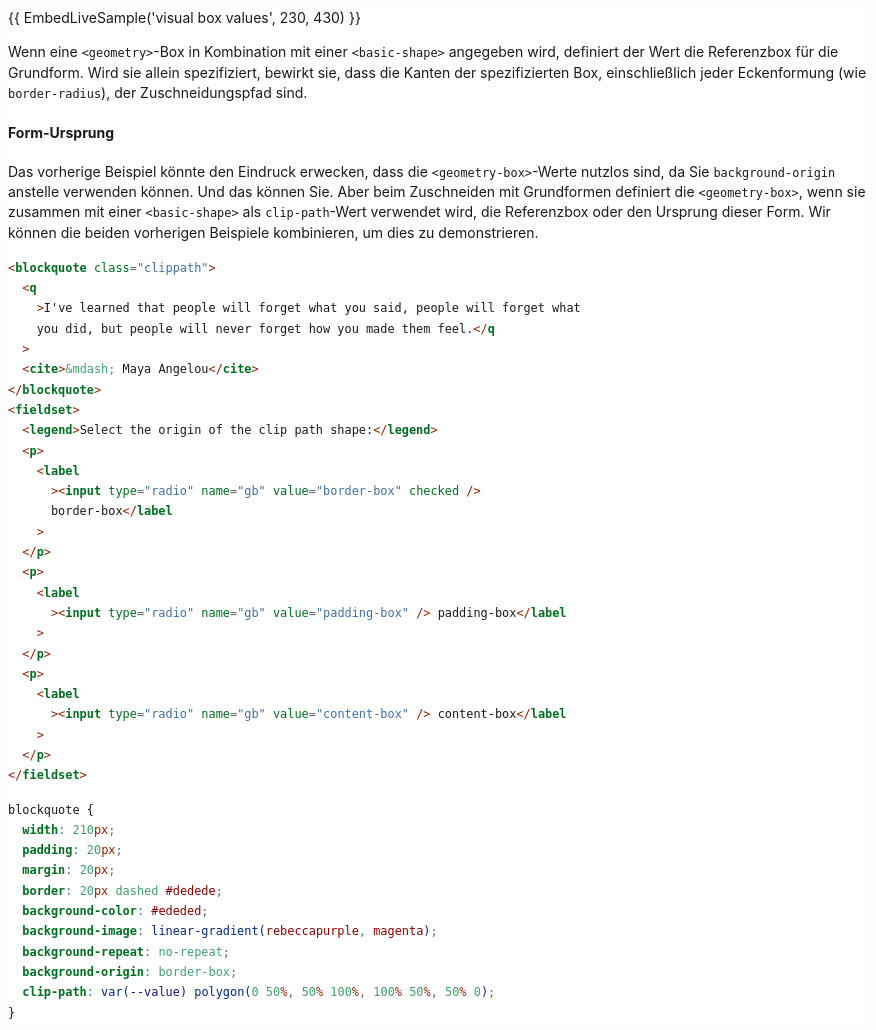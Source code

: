 {{ EmbedLiveSample('visual box values', 230, 430) }}

Wenn eine `<geometry>`-Box in Kombination mit einer `<basic-shape>` angegeben wird, definiert der Wert die Referenzbox für die Grundform. Wird sie allein spezifiziert, bewirkt sie, dass die Kanten der spezifizierten Box, einschließlich jeder Eckenformung (wie `border-radius`), der Zuschneidungspfad sind.

#### Form-Ursprung

Das vorherige Beispiel könnte den Eindruck erwecken, dass die `<geometry-box>`-Werte nutzlos sind, da Sie `background-origin` anstelle verwenden können. Und das können Sie. Aber beim Zuschneiden mit Grundformen definiert die `<geometry-box>`, wenn sie zusammen mit einer `<basic-shape>` als `clip-path`-Wert verwendet wird, die Referenzbox oder den Ursprung dieser Form. Wir können die beiden vorherigen Beispiele kombinieren, um dies zu demonstrieren.

```html hidden
<blockquote class="clippath">
  <q
    >I've learned that people will forget what you said, people will forget what
    you did, but people will never forget how you made them feel.</q
  >
  <cite>&mdash; Maya Angelou</cite>
</blockquote>
<fieldset>
  <legend>Select the origin of the clip path shape:</legend>
  <p>
    <label
      ><input type="radio" name="gb" value="border-box" checked />
      border-box</label
    >
  </p>
  <p>
    <label
      ><input type="radio" name="gb" value="padding-box" /> padding-box</label
    >
  </p>
  <p>
    <label
      ><input type="radio" name="gb" value="content-box" /> content-box</label
    >
  </p>
</fieldset>
```

```css
blockquote {
  width: 210px;
  padding: 20px;
  margin: 20px;
  border: 20px dashed #dedede;
  background-color: #ededed;
  background-image: linear-gradient(rebeccapurple, magenta);
  background-repeat: no-repeat;
  background-origin: border-box;
  clip-path: var(--value) polygon(0 50%, 50% 100%, 100% 50%, 50% 0);
}
```
